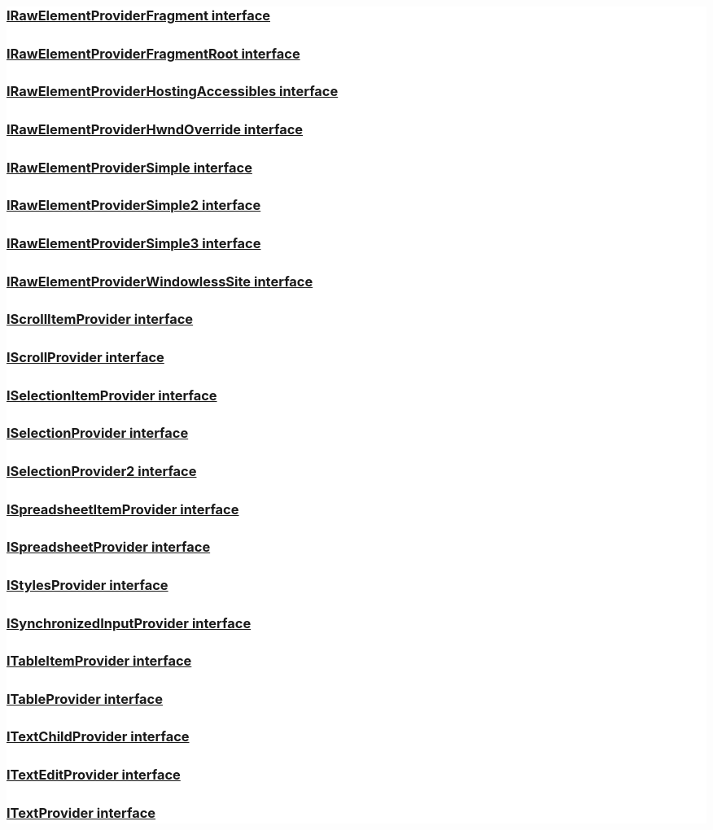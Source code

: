 ### [IRawElementProviderFragment interface](../uiautomationcore/nn-uiautomationcore-irawelementproviderfragment.md)
### [IRawElementProviderFragmentRoot interface](../uiautomationcore/nn-uiautomationcore-irawelementproviderfragmentroot.md)
### [IRawElementProviderHostingAccessibles interface](../uiautomationcore/nn-uiautomationcore-irawelementproviderhostingaccessibles.md)
### [IRawElementProviderHwndOverride interface](../uiautomationcore/nn-uiautomationcore-irawelementproviderhwndoverride.md)
### [IRawElementProviderSimple interface](../uiautomationcore/nn-uiautomationcore-irawelementprovidersimple.md)
### [IRawElementProviderSimple2 interface](../uiautomationcore/nn-uiautomationcore-irawelementprovidersimple2.md)
### [IRawElementProviderSimple3 interface](../uiautomationcore/nn-uiautomationcore-irawelementprovidersimple3.md)
### [IRawElementProviderWindowlessSite interface](../uiautomationcore/nn-uiautomationcore-irawelementproviderwindowlesssite.md)
### [IScrollItemProvider interface](../uiautomationcore/nn-uiautomationcore-iscrollitemprovider.md)
### [IScrollProvider interface](../uiautomationcore/nn-uiautomationcore-iscrollprovider.md)
### [ISelectionItemProvider interface](../uiautomationcore/nn-uiautomationcore-iselectionitemprovider.md)
### [ISelectionProvider interface](../uiautomationcore/nn-uiautomationcore-iselectionprovider.md)
### [ISelectionProvider2 interface](../uiautomationcore/nn-uiautomationcore-iselectionprovider2.md)
### [ISpreadsheetItemProvider interface](../uiautomationcore/nn-uiautomationcore-ispreadsheetitemprovider.md)
### [ISpreadsheetProvider interface](../uiautomationcore/nn-uiautomationcore-ispreadsheetprovider.md)
### [IStylesProvider interface](../uiautomationcore/nn-uiautomationcore-istylesprovider.md)
### [ISynchronizedInputProvider interface](../uiautomationcore/nn-uiautomationcore-isynchronizedinputprovider.md)
### [ITableItemProvider interface](../uiautomationcore/nn-uiautomationcore-itableitemprovider.md)
### [ITableProvider interface](../uiautomationcore/nn-uiautomationcore-itableprovider.md)
### [ITextChildProvider interface](../uiautomationcore/nn-uiautomationcore-itextchildprovider.md)
### [ITextEditProvider interface](../uiautomationcore/nn-uiautomationcore-itexteditprovider.md)
### [ITextProvider interface](../uiautomationcore/nn-uiautomationcore-itextprovider.md)